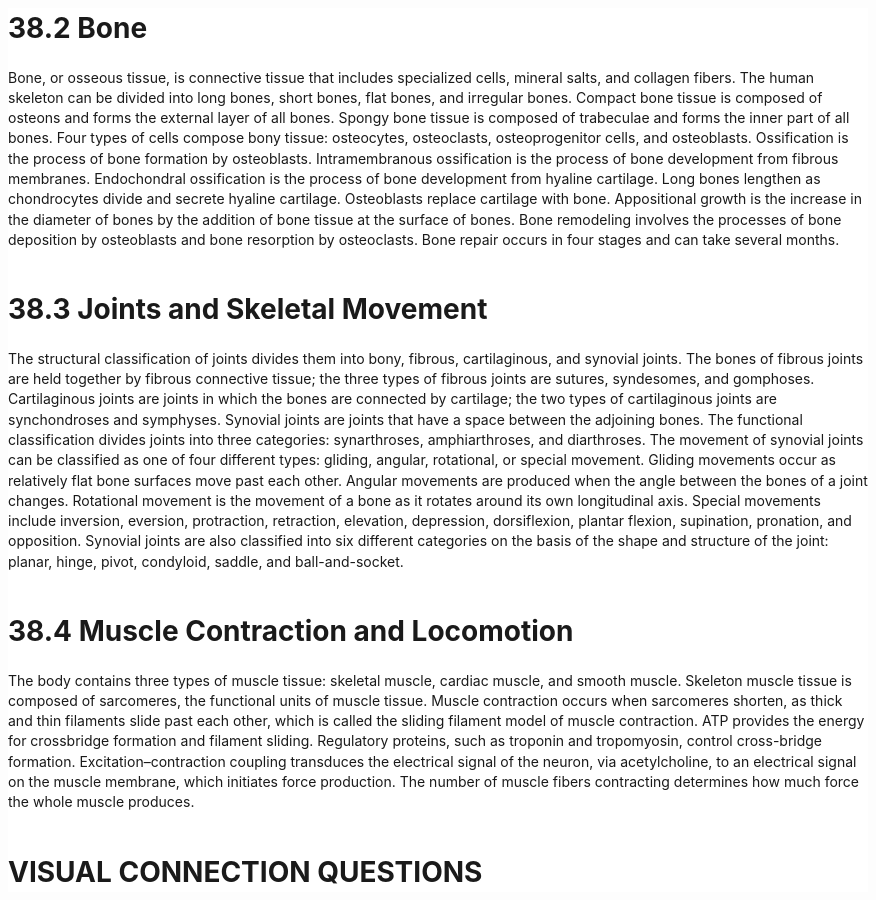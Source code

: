 # 38.2 Bone

Bone, or osseous tissue, is connective tissue that includes specialized cells, mineral salts, and collagen fibers. The human skeleton can be divided into long bones, short bones, flat bones, and irregular bones. Compact bone tissue is composed of osteons and forms the external layer of all bones. Spongy bone tissue is composed of trabeculae and forms the inner part of all bones. Four types of cells compose bony tissue: osteocytes, osteoclasts, osteoprogenitor cells, and osteoblasts. Ossification is the process of bone formation by osteoblasts. Intramembranous ossification is the process of bone development from fibrous membranes. Endochondral ossification is the process of bone development from hyaline cartilage. Long bones lengthen as chondrocytes divide and secrete hyaline cartilage. Osteoblasts replace cartilage with bone. Appositional growth is the increase in the diameter of bones by the addition of bone tissue at the surface of bones. Bone remodeling involves the processes of bone deposition by osteoblasts and bone resorption by osteoclasts. Bone repair occurs in four stages and can take several months.



# 38.3 Joints and Skeletal Movement

The structural classification of joints divides them into bony, fibrous, cartilaginous, and synovial joints. The bones of fibrous joints are held together by fibrous connective tissue; the three types of fibrous joints are sutures, syndesomes, and gomphoses. Cartilaginous joints are joints in which the bones are connected by cartilage; the two types of cartilaginous joints are synchondroses and symphyses. Synovial joints are joints that have a space between the adjoining bones. The functional classification divides joints into three categories: synarthroses, amphiarthroses, and diarthroses. The movement of synovial joints can be classified as one of four different types: gliding, angular, rotational, or special movement. Gliding movements occur as relatively flat bone surfaces move past each other. Angular movements are produced when the angle between the bones of a joint changes. Rotational movement is the movement of a bone as it rotates around its own longitudinal axis. Special movements include inversion, eversion, protraction, retraction, elevation, depression, dorsiflexion, plantar flexion, supination, pronation, and opposition. Synovial joints are also classified into six different categories on the basis of the shape and structure of the joint: planar, hinge, pivot, condyloid, saddle, and ball-and-socket.



# 38.4 Muscle Contraction and Locomotion

The body contains three types of muscle tissue: skeletal muscle, cardiac muscle, and smooth muscle. Skeleton muscle tissue is composed of sarcomeres, the functional units of muscle tissue. Muscle contraction occurs when sarcomeres shorten, as thick and thin filaments slide past each other, which is called the sliding filament model of muscle contraction. ATP provides the energy for crossbridge formation and filament sliding. Regulatory proteins, such as troponin and tropomyosin, control cross-bridge formation. Excitation–contraction coupling transduces the electrical signal of the neuron, via acetylcholine, to an electrical signal on the muscle membrane, which initiates force production. The number of muscle fibers contracting determines how much force the whole muscle produces.



# VISUAL CONNECTION QUESTIONS
